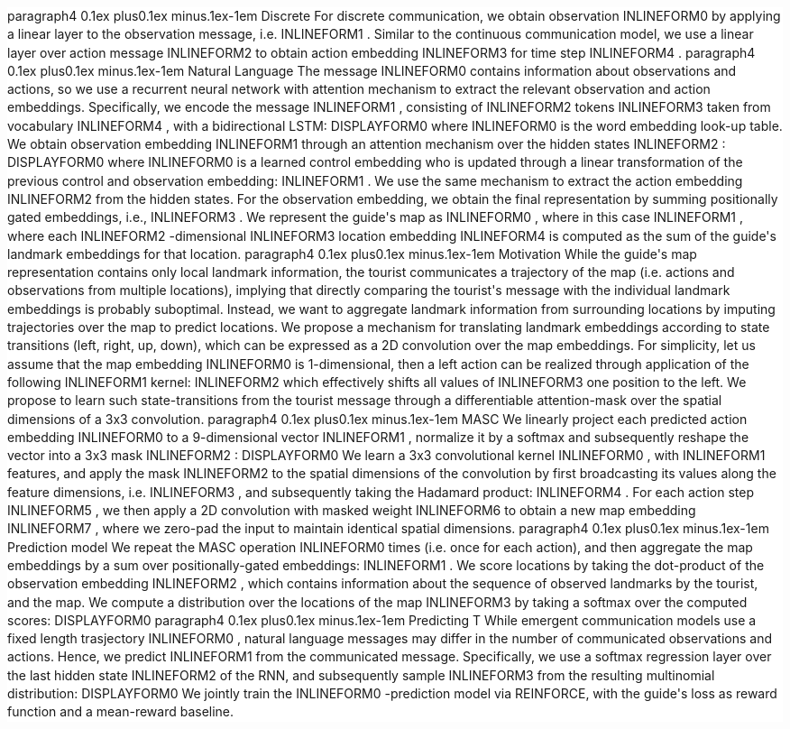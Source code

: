 paragraph4 0.1ex plus0.1ex minus.1ex-1em Discrete For discrete communication, we obtain observation INLINEFORM0 by applying a linear layer to the observation message, i.e. INLINEFORM1 . Similar to the continuous communication model, we use a linear layer over action message INLINEFORM2 to obtain action embedding INLINEFORM3 for time step INLINEFORM4 .
paragraph4 0.1ex plus0.1ex minus.1ex-1em Natural Language The message INLINEFORM0 contains information about observations and actions, so we use a recurrent neural network with attention mechanism to extract the relevant observation and action embeddings. Specifically, we encode the message INLINEFORM1 , consisting of INLINEFORM2 tokens INLINEFORM3 taken from vocabulary INLINEFORM4 , with a bidirectional LSTM: DISPLAYFORM0 
 where INLINEFORM0 is the word embedding look-up table. We obtain observation embedding INLINEFORM1 through an attention mechanism over the hidden states INLINEFORM2 : DISPLAYFORM0 
where INLINEFORM0 is a learned control embedding who is updated through a linear transformation of the previous control and observation embedding: INLINEFORM1 . We use the same mechanism to extract the action embedding INLINEFORM2 from the hidden states. For the observation embedding, we obtain the final representation by summing positionally gated embeddings, i.e., INLINEFORM3 .
We represent the guide's map as INLINEFORM0 , where in this case INLINEFORM1 , where each INLINEFORM2 -dimensional INLINEFORM3 location embedding INLINEFORM4 is computed as the sum of the guide's landmark embeddings for that location.
paragraph4 0.1ex plus0.1ex minus.1ex-1em Motivation While the guide's map representation contains only local landmark information, the tourist communicates a trajectory of the map (i.e. actions and observations from multiple locations), implying that directly comparing the tourist's message with the individual landmark embeddings is probably suboptimal. Instead, we want to aggregate landmark information from surrounding locations by imputing trajectories over the map to predict locations. We propose a mechanism for translating landmark embeddings according to state transitions (left, right, up, down), which can be expressed as a 2D convolution over the map embeddings. For simplicity, let us assume that the map embedding INLINEFORM0 is 1-dimensional, then a left action can be realized through application of the following INLINEFORM1 kernel: INLINEFORM2 which effectively shifts all values of INLINEFORM3 one position to the left. We propose to learn such state-transitions from the tourist message through a differentiable attention-mask over the spatial dimensions of a 3x3 convolution.
paragraph4 0.1ex plus0.1ex minus.1ex-1em MASC We linearly project each predicted action embedding INLINEFORM0 to a 9-dimensional vector INLINEFORM1 , normalize it by a softmax and subsequently reshape the vector into a 3x3 mask INLINEFORM2 : DISPLAYFORM0 
 We learn a 3x3 convolutional kernel INLINEFORM0 , with INLINEFORM1 features, and apply the mask INLINEFORM2 to the spatial dimensions of the convolution by first broadcasting its values along the feature dimensions, i.e. INLINEFORM3 , and subsequently taking the Hadamard product: INLINEFORM4 . For each action step INLINEFORM5 , we then apply a 2D convolution with masked weight INLINEFORM6 to obtain a new map embedding INLINEFORM7 , where we zero-pad the input to maintain identical spatial dimensions.
paragraph4 0.1ex plus0.1ex minus.1ex-1em Prediction model We repeat the MASC operation INLINEFORM0 times (i.e. once for each action), and then aggregate the map embeddings by a sum over positionally-gated embeddings: INLINEFORM1 . We score locations by taking the dot-product of the observation embedding INLINEFORM2 , which contains information about the sequence of observed landmarks by the tourist, and the map. We compute a distribution over the locations of the map INLINEFORM3 by taking a softmax over the computed scores: DISPLAYFORM0 
paragraph4 0.1ex plus0.1ex minus.1ex-1em Predicting T While emergent communication models use a fixed length trasjectory INLINEFORM0 , natural language messages may differ in the number of communicated observations and actions. Hence, we predict INLINEFORM1 from the communicated message. Specifically, we use a softmax regression layer over the last hidden state INLINEFORM2 of the RNN, and subsequently sample INLINEFORM3 from the resulting multinomial distribution: DISPLAYFORM0 
We jointly train the INLINEFORM0 -prediction model via REINFORCE, with the guide's loss as reward function and a mean-reward baseline.
